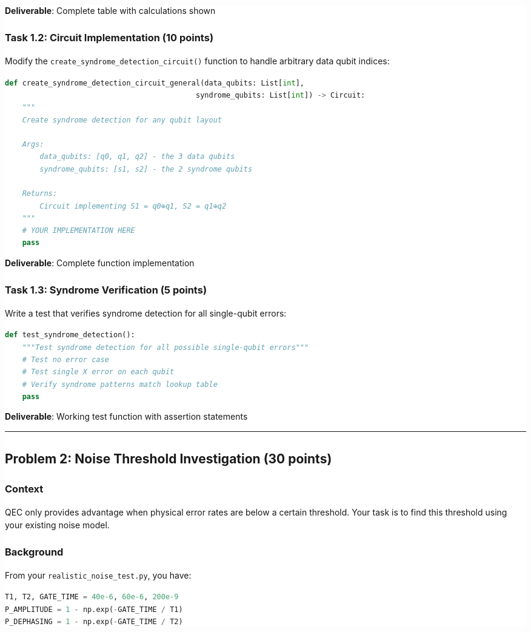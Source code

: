 **Deliverable**: Complete table with calculations shown

### **Task 1.2: Circuit Implementation (10 points)**

Modify the `create_syndrome_detection_circuit()` function to handle arbitrary data qubit indices:

```python
def create_syndrome_detection_circuit_general(data_qubits: List[int], 
                                            syndrome_qubits: List[int]) -> Circuit:
    """
    Create syndrome detection for any qubit layout
    
    Args:
        data_qubits: [q0, q1, q2] - the 3 data qubits
        syndrome_qubits: [s1, s2] - the 2 syndrome qubits
    
    Returns:
        Circuit implementing S1 = q0⊕q1, S2 = q1⊕q2
    """
    # YOUR IMPLEMENTATION HERE
    pass
```

**Deliverable**: Complete function implementation

### **Task 1.3: Syndrome Verification (5 points)**

Write a test that verifies syndrome detection for all single-qubit errors:

```python
def test_syndrome_detection():
    """Test syndrome detection for all possible single-qubit errors"""
    # Test no error case
    # Test single X error on each qubit
    # Verify syndrome patterns match lookup table
    pass
```

**Deliverable**: Working test function with assertion statements

---

## Problem 2: Noise Threshold Investigation (30 points)

### **Context**
QEC only provides advantage when physical error rates are below a certain threshold. Your task is to find this threshold using your existing noise model.

### **Background**
From your `realistic_noise_test.py`, you have:
```python
T1, T2, GATE_TIME = 40e-6, 60e-6, 200e-9
P_AMPLITUDE = 1 - np.exp(-GATE_TIME / T1)
P_DEPHASING = 1 - np.exp(-GATE_TIME / T2)
```
